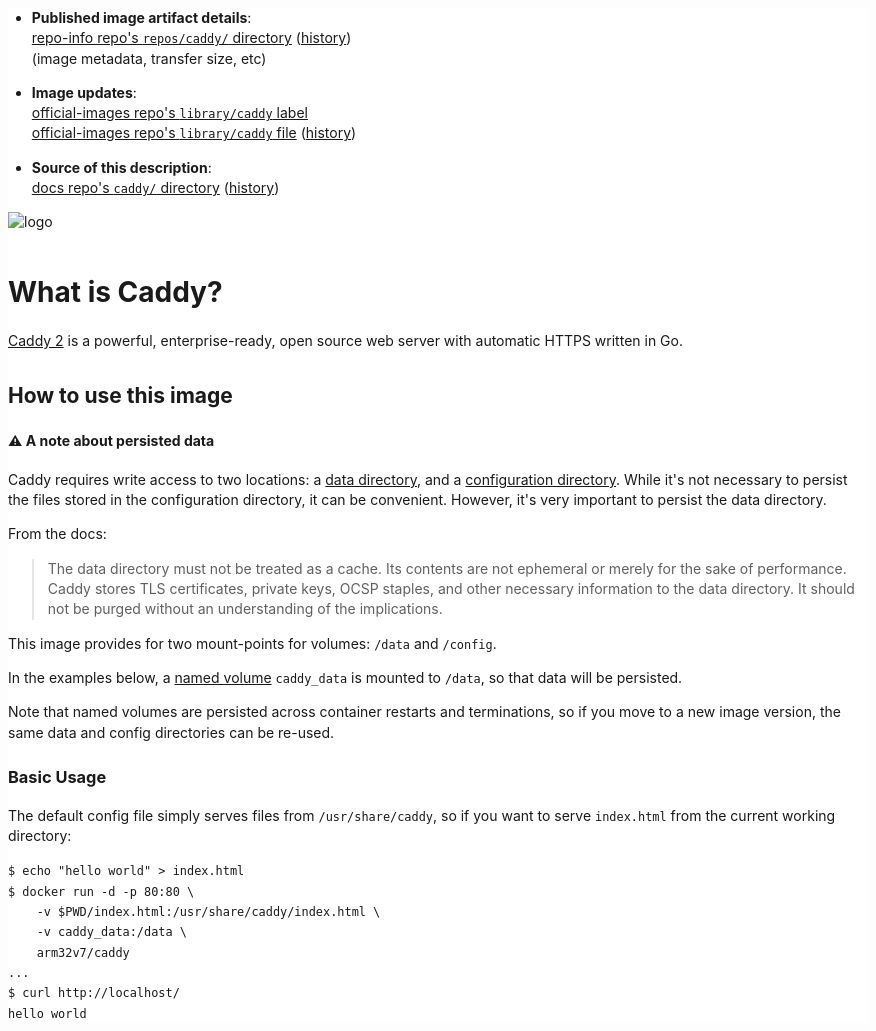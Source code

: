 -	**Published image artifact details**:  
	[repo-info repo's `repos/caddy/` directory](https://github.com/docker-library/repo-info/blob/master/repos/caddy) ([history](https://github.com/docker-library/repo-info/commits/master/repos/caddy))  
	(image metadata, transfer size, etc)

-	**Image updates**:  
	[official-images repo's `library/caddy` label](https://github.com/docker-library/official-images/issues?q=label%3Alibrary%2Fcaddy)  
	[official-images repo's `library/caddy` file](https://github.com/docker-library/official-images/blob/master/library/caddy) ([history](https://github.com/docker-library/official-images/commits/master/library/caddy))

-	**Source of this description**:  
	[docs repo's `caddy/` directory](https://github.com/docker-library/docs/tree/master/caddy) ([history](https://github.com/docker-library/docs/commits/master/caddy))

![logo](https://raw.githubusercontent.com/docker-library/docs/175a99d9d009afb887a921e35bfa892a01d7be77/caddy/logo.png)

# What is Caddy?

[Caddy 2](https://caddyserver.com/) is a powerful, enterprise-ready, open source web server with automatic HTTPS written in Go.

## How to use this image

#### ⚠️ A note about persisted data

Caddy requires write access to two locations: a [data directory](https://caddyserver.com/docs/conventions#data-directory), and a [configuration directory](https://caddyserver.com/docs/conventions#configuration-directory). While it's not necessary to persist the files stored in the configuration directory, it can be convenient. However, it's very important to persist the data directory.

From the docs:

> The data directory must not be treated as a cache. Its contents are not ephemeral or merely for the sake of performance. Caddy stores TLS certificates, private keys, OCSP staples, and other necessary information to the data directory. It should not be purged without an understanding of the implications.

This image provides for two mount-points for volumes: `/data` and `/config`.

In the examples below, a [named volume](https://docs.docker.com/storage/volumes/) `caddy_data` is mounted to `/data`, so that data will be persisted.

Note that named volumes are persisted across container restarts and terminations, so if you move to a new image version, the same data and config directories can be re-used.

### Basic Usage

The default config file simply serves files from `/usr/share/caddy`, so if you want to serve `index.html` from the current working directory:

```console
$ echo "hello world" > index.html
$ docker run -d -p 80:80 \
    -v $PWD/index.html:/usr/share/caddy/index.html \
    -v caddy_data:/data \
    arm32v7/caddy
...
$ curl http://localhost/
hello world
```
